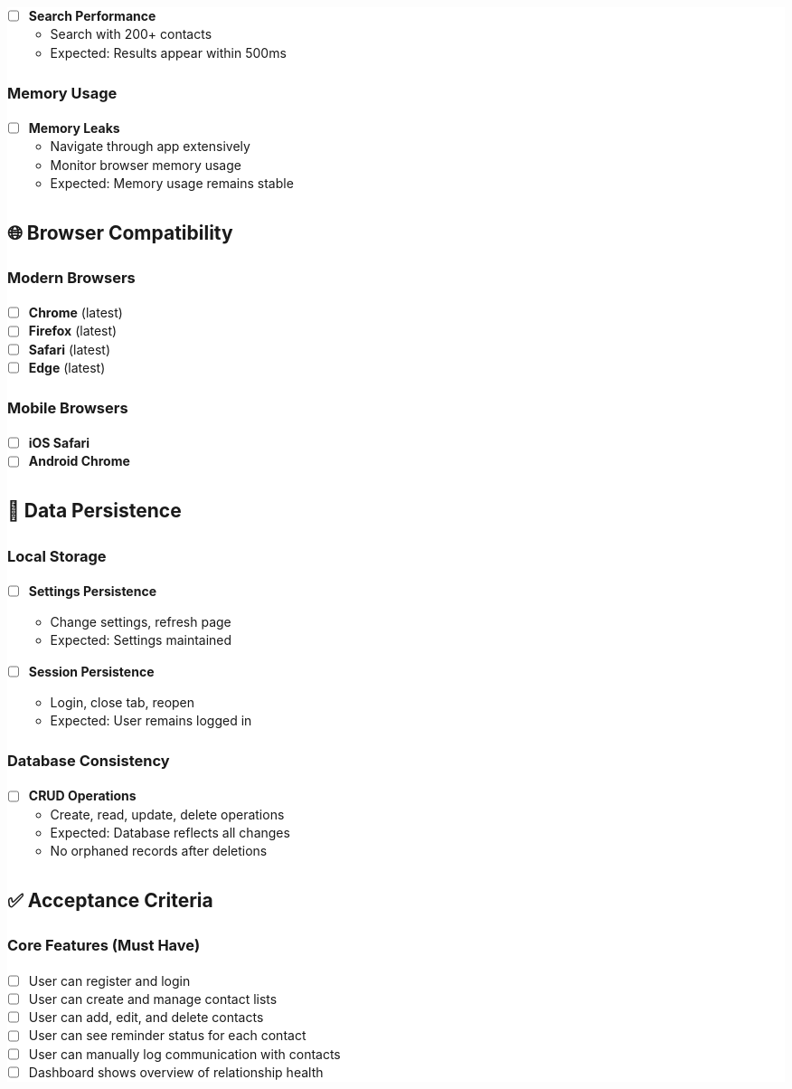 - [ ] **Search Performance**
  - Search with 200+ contacts
  - Expected: Results appear within 500ms

### Memory Usage
- [ ] **Memory Leaks**
  - Navigate through app extensively
  - Monitor browser memory usage
  - Expected: Memory usage remains stable

## 🌐 Browser Compatibility

### Modern Browsers
- [ ] **Chrome** (latest)
- [ ] **Firefox** (latest)  
- [ ] **Safari** (latest)
- [ ] **Edge** (latest)

### Mobile Browsers
- [ ] **iOS Safari**
- [ ] **Android Chrome**

## 🔄 Data Persistence

### Local Storage
- [ ] **Settings Persistence**
  - Change settings, refresh page
  - Expected: Settings maintained

- [ ] **Session Persistence**
  - Login, close tab, reopen
  - Expected: User remains logged in

### Database Consistency
- [ ] **CRUD Operations**
  - Create, read, update, delete operations
  - Expected: Database reflects all changes
  - No orphaned records after deletions

## ✅ Acceptance Criteria

### Core Features (Must Have)
- [ ] User can register and login
- [ ] User can create and manage contact lists
- [ ] User can add, edit, and delete contacts
- [ ] User can see reminder status for each contact
- [ ] User can manually log communication with contacts
- [ ] Dashboard shows overview of relationship health
